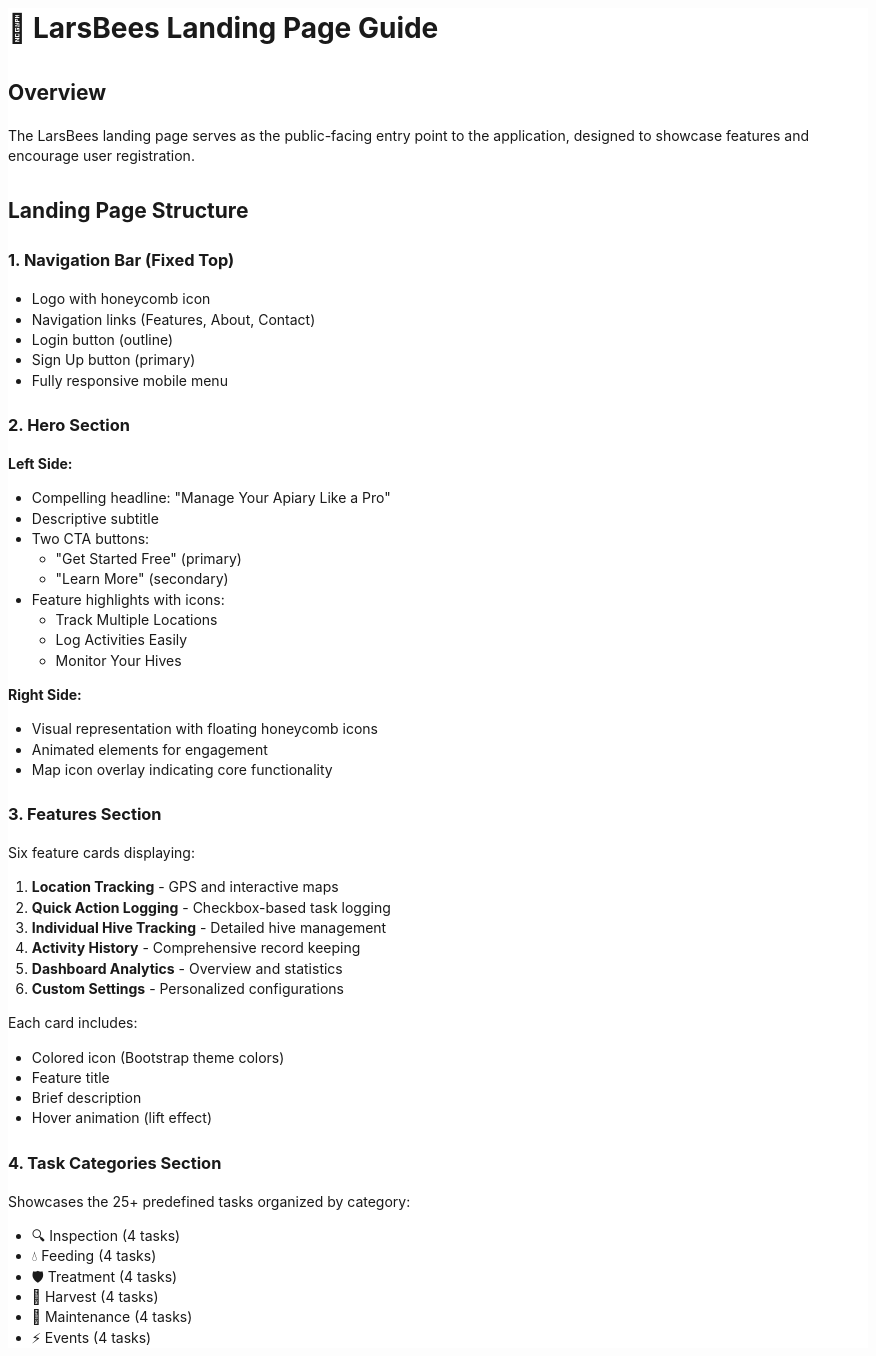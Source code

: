 # 🎨 LarsBees Landing Page Guide

## Overview

The LarsBees landing page serves as the public-facing entry point to the application, designed to showcase features and encourage user registration.

## Landing Page Structure

### 1. **Navigation Bar** (Fixed Top)
- Logo with honeycomb icon
- Navigation links (Features, About, Contact)
- Login button (outline)
- Sign Up button (primary)
- Fully responsive mobile menu

### 2. **Hero Section**
**Left Side:**
- Compelling headline: "Manage Your Apiary Like a Pro"
- Descriptive subtitle
- Two CTA buttons:
  - "Get Started Free" (primary)
  - "Learn More" (secondary)
- Feature highlights with icons:
  - Track Multiple Locations
  - Log Activities Easily
  - Monitor Your Hives

**Right Side:**
- Visual representation with floating honeycomb icons
- Animated elements for engagement
- Map icon overlay indicating core functionality

### 3. **Features Section**
Six feature cards displaying:
1. **Location Tracking** - GPS and interactive maps
2. **Quick Action Logging** - Checkbox-based task logging
3. **Individual Hive Tracking** - Detailed hive management
4. **Activity History** - Comprehensive record keeping
5. **Dashboard Analytics** - Overview and statistics
6. **Custom Settings** - Personalized configurations

Each card includes:
- Colored icon (Bootstrap theme colors)
- Feature title
- Brief description
- Hover animation (lift effect)

### 4. **Task Categories Section**
Showcases the 25+ predefined tasks organized by category:
- 🔍 Inspection (4 tasks)
- 💧 Feeding (4 tasks)
- 🛡️ Treatment (4 tasks)
- 🧺 Harvest (4 tasks)
- 🔧 Maintenance (4 tasks)
- ⚡ Events (4 tasks)
